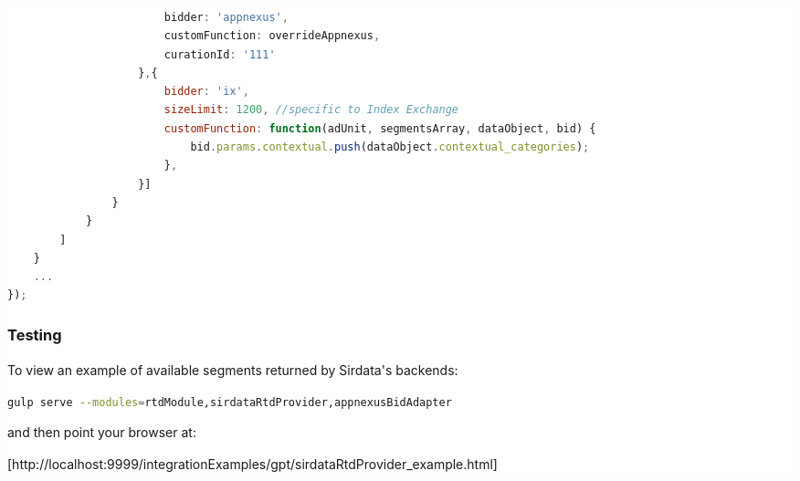 ```javascript
                        bidder: 'appnexus',
                        customFunction: overrideAppnexus,
                        curationId: '111'
                    },{
                        bidder: 'ix',
                        sizeLimit: 1200, //specific to Index Exchange
                        customFunction: function(adUnit, segmentsArray, dataObject, bid) {
                            bid.params.contextual.push(dataObject.contextual_categories);
                        },
                    }]
                }
            }
        ]
    }
    ...
});
```

### Testing

To view an example of available segments returned by Sirdata's backends:

```bash
gulp serve --modules=rtdModule,sirdataRtdProvider,appnexusBidAdapter
```

and then point your browser at:

[http://localhost:9999/integrationExamples/gpt/sirdataRtdProvider_example.html]
